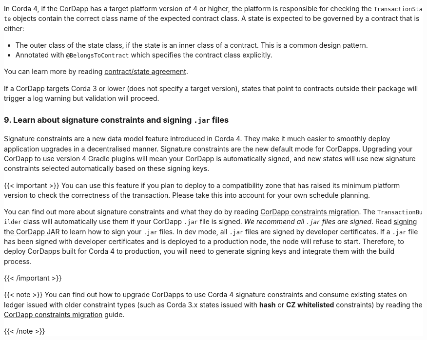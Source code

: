 In Corda 4, if the CorDapp has a target platform version of 4 or higher, the platform is responsible for checking the `TransactionState` objects
contain the correct class name of the expected contract class.
 A state is expected
to be governed by a contract that is either:


* The outer class of the state class, if the state is an inner class of a contract. This is a common design pattern.
* Annotated with `@BelongsToContract` which specifies the contract class explicitly.

You can learn more by reading [contract/state agreement](../../../../../en/platform/corda/4.9/enterprise/cordapps/api-contract-constraints.html#contract-state-agreement).

If a CorDapp targets Corda 3 or lower (does not specify a target version),
states that point to contracts outside their package will trigger a log warning but validation will proceed.


### 9. Learn about signature constraints and signing `.jar` files

[Signature constraints](../../../../../en/platform/corda/4.9/enterprise/cordapps/api-contract-constraints.html#signature-constraints) are a new data model feature introduced in Corda 4. They make it much easier to smoothly
deploy application upgrades in a decentralised manner. Signature constraints are the new default mode for CorDapps. Upgrading your CorDapp to use version 4 Gradle plugins will mean your CorDapp is automatically signed, and new states will use new signature constraints selected automatically based on these signing keys.


{{< important >}}
You can use this feature if you plan to deploy to a compatibility zone that has raised its minimum platform version to check the correctness of the transaction. Please take this into account for your own schedule planning.

You can find out more about signature constraints and what they do by reading [CorDapp constraints migration](../../../../../en/platform/corda/4.9/enterprise/cordapps/cordapp-constraint-migration.md). The `TransactionBuilder` class will automatically use them if your CorDapp `.jar` file is signed. *We recommend all `.jar` files are signed*. Read [signing the CorDapp JAR](../../../../../en/platform/corda/4.9/enterprise/cordapps/cordapp-build-systems.html#sign-the-cordapp) to learn how to sign your `.jar` files. In dev mode, all `.jar` files are signed by developer certificates. If a `.jar` file has been signed with developer certificates and is deployed to a production node, the node will refuse to start. Therefore, to deploy CorDapps built for Corda 4 to production, you will need to generate signing keys and integrate them with the build process.


{{< /important >}}


{{< note >}}
You can find out how to upgrade CorDapps to use Corda 4 signature constraints and consume
existing states on ledger issued with older constraint types (such as Corda 3.x states issued with **hash** or **CZ whitelisted** constraints) by reading the [CorDapp constraints migration](../../../../../en/platform/corda/4.9/enterprise/cordapps/cordapp-constraint-migration.md) guide.

{{< /note >}}
